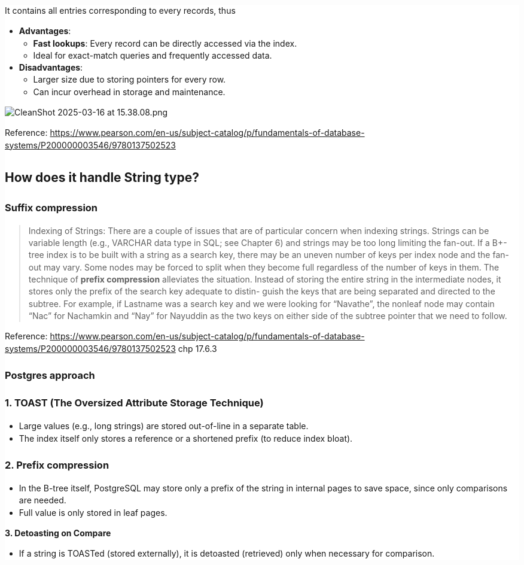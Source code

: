 It contains all entries corresponding to every records, thus

- **Advantages**:
  - **Fast lookups**: Every record can be directly accessed via the index.
  - Ideal for exact-match queries and frequently accessed data.
- **Disadvantages**:
  - Larger size due to storing pointers for every row.
  - Can incur overhead in storage and maintenance.

![CleanShot 2025-03-16 at 15.38.08.png](attachment:fc3fca32-0544-4b20-b24a-1534bd23c453:CleanShot_2025-03-16_at_15.38.08.png)

Reference: <https://www.pearson.com/en-us/subject-catalog/p/fundamentals-of-database-systems/P200000003546/9780137502523>

## How does it handle String type?

### Suffix compression

> Indexing of Strings: There are a couple of issues that are of particular concern
when indexing strings. Strings can be variable length (e.g., VARCHAR data type in
SQL; see Chapter 6) and strings may be too long limiting the fan-out. If a B+-tree
index is to be built with a string as a search key, there may be an uneven number of
keys per index node and the fan-out may vary. Some nodes may be forced to split
when they become full regardless of the number of keys in them. The technique of
**prefix compression** alleviates the situation. Instead of storing the entire string in
the intermediate nodes, it stores only the prefix of the search key adequate to distin-
guish the keys that are being separated and directed to the subtree. For example, if
Lastname was a search key and we were looking for “Navathe”, the nonleaf node
may contain “Nac” for Nachamkin and “Nay” for Nayuddin as the two keys on
either side of the subtree pointer that we need to follow.
>

Reference: <https://www.pearson.com/en-us/subject-catalog/p/fundamentals-of-database-systems/P200000003546/9780137502523> chp 17.6.3

### Postgres approach

### 1. TOAST (The Oversized Attribute Storage Technique)

- Large values (e.g., long strings) are stored out-of-line in a separate table.
- The index itself only stores a reference or a shortened prefix (to reduce index bloat).

### 2. Prefix compression

- In the B-tree itself, PostgreSQL may store only a prefix of the string in internal pages to save space, since only comparisons are needed.
- Full value is only stored in leaf pages.

**3. Detoasting on Compare**

- If a string is TOASTed (stored externally), it is detoasted (retrieved) only when necessary for comparison.
